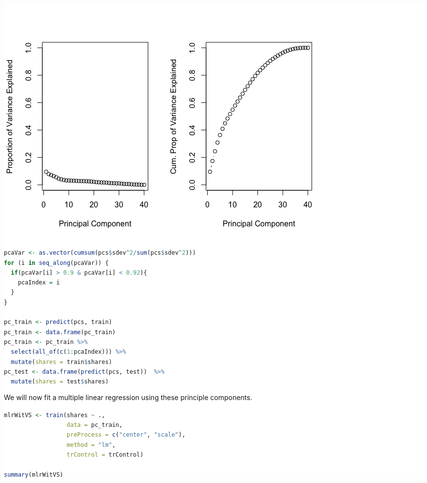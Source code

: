 ![](bus_files/figure-gfm/unnamed-chunk-26-1.png)

``` r
pcaVar <- as.vector(cumsum(pcs$sdev^2/sum(pcs$sdev^2)))
for (i in seq_along(pcaVar)) {
  if(pcaVar[i] > 0.9 & pcaVar[i] < 0.92){
    pcaIndex = i
  }
}

pc_train <- predict(pcs, train)
pc_train <- data.frame(pc_train)
pc_train <- pc_train %>% 
  select(all_of(c(1:pcaIndex))) %>% 
  mutate(shares = train$shares)
pc_test <- data.frame(predict(pcs, test))  %>% 
  mutate(shares = test$shares)
```

We will now fit a multiple linear regression using these principle
components.

``` r
mlrWitVS <- train(shares ~ .,
                  data = pc_train,
                  preProcess = c("center", "scale"),
                  method = "lm", 
                  trControl = trControl)

summary(mlrWitVS)
```

